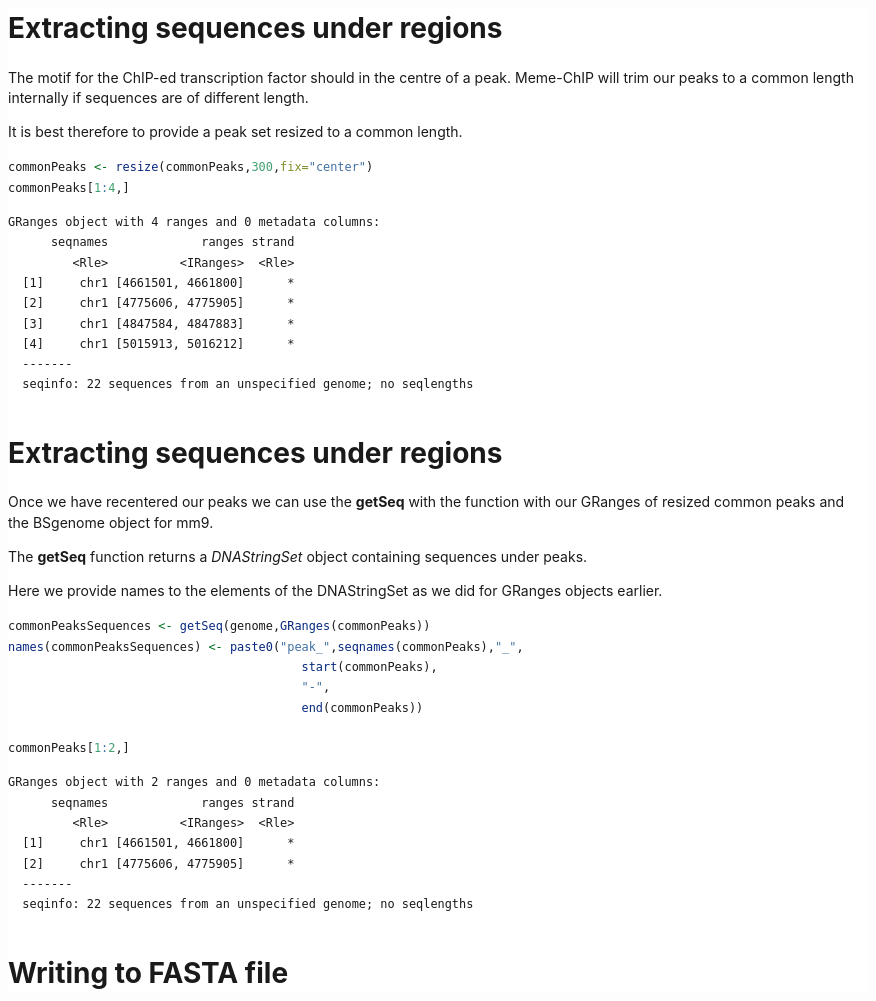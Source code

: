 Extracting sequences under regions
============================

The motif for the ChIP-ed transcription factor should in the centre of a peak. Meme-ChIP will trim our peaks to a common length internally if sequences are of different length.

It is best therefore to provide a peak set resized to a common length.


```r
commonPeaks <- resize(commonPeaks,300,fix="center")
commonPeaks[1:4,]
```

```
GRanges object with 4 ranges and 0 metadata columns:
      seqnames             ranges strand
         <Rle>          <IRanges>  <Rle>
  [1]     chr1 [4661501, 4661800]      *
  [2]     chr1 [4775606, 4775905]      *
  [3]     chr1 [4847584, 4847883]      *
  [4]     chr1 [5015913, 5016212]      *
  -------
  seqinfo: 22 sequences from an unspecified genome; no seqlengths
```

Extracting sequences under regions
============================

Once we have recentered our peaks we can use the **getSeq** with the  function with our GRanges of resized common peaks and the BSgenome object for mm9.

The **getSeq** function returns a *DNAStringSet* object containing sequences under peaks. 

Here we provide names to the elements of the DNAStringSet as we did for GRanges objects earlier.


```r
commonPeaksSequences <- getSeq(genome,GRanges(commonPeaks))
names(commonPeaksSequences) <- paste0("peak_",seqnames(commonPeaks),"_",
                                         start(commonPeaks),
                                         "-",
                                         end(commonPeaks))

commonPeaks[1:2,]
```

```
GRanges object with 2 ranges and 0 metadata columns:
      seqnames             ranges strand
         <Rle>          <IRanges>  <Rle>
  [1]     chr1 [4661501, 4661800]      *
  [2]     chr1 [4775606, 4775905]      *
  -------
  seqinfo: 22 sequences from an unspecified genome; no seqlengths
```

Writing to FASTA file
============================
